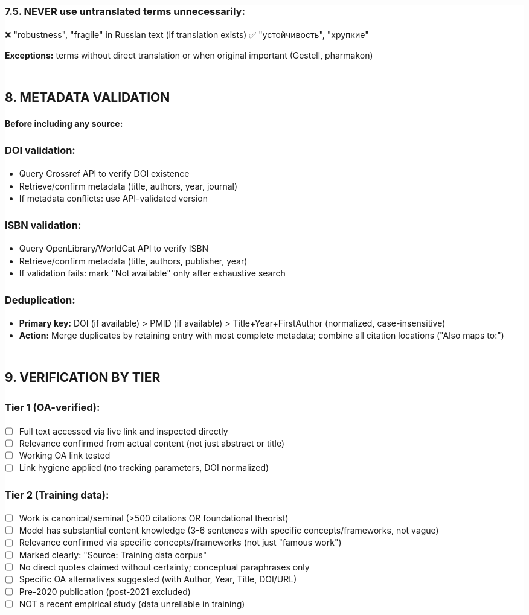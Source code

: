 ### 7.5. NEVER use untranslated terms unnecessarily:

❌ "robustness", "fragile" in Russian text (if translation exists)
✅ "устойчивость", "хрупкие"

**Exceptions:** terms without direct translation or when original important (Gestell, pharmakon)

---

## 8. METADATA VALIDATION

**Before including any source:**

### DOI validation:
- Query Crossref API to verify DOI existence
- Retrieve/confirm metadata (title, authors, year, journal)
- If metadata conflicts: use API-validated version

### ISBN validation:
- Query OpenLibrary/WorldCat API to verify ISBN
- Retrieve/confirm metadata (title, authors, publisher, year)
- If validation fails: mark "Not available" only after exhaustive search

### Deduplication:
- **Primary key:** DOI (if available) > PMID (if available) > Title+Year+FirstAuthor (normalized, case-insensitive)
- **Action:** Merge duplicates by retaining entry with most complete metadata; combine all citation locations ("Also maps to:")

---

## 9. VERIFICATION BY TIER

### Tier 1 (OA-verified):
- [ ] Full text accessed via live link and inspected directly
- [ ] Relevance confirmed from actual content (not just abstract or title)
- [ ] Working OA link tested
- [ ] Link hygiene applied (no tracking parameters, DOI normalized)

### Tier 2 (Training data):
- [ ] Work is canonical/seminal (>500 citations OR foundational theorist)
- [ ] Model has substantial content knowledge (3-6 sentences with specific concepts/frameworks, not vague)
- [ ] Relevance confirmed via specific concepts/frameworks (not just "famous work")
- [ ] Marked clearly: "Source: Training data corpus"
- [ ] No direct quotes claimed without certainty; conceptual paraphrases only
- [ ] Specific OA alternatives suggested (with Author, Year, Title, DOI/URL)
- [ ] Pre-2020 publication (post-2021 excluded)
- [ ] NOT a recent empirical study (data unreliable in training)

